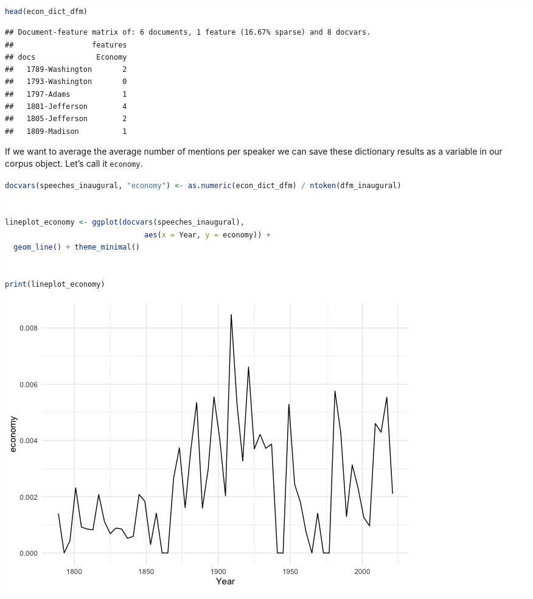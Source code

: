 ``` r
head(econ_dict_dfm)
```

    ## Document-feature matrix of: 6 documents, 1 feature (16.67% sparse) and 8 docvars.
    ##                  features
    ## docs              Economy
    ##   1789-Washington       2
    ##   1793-Washington       0
    ##   1797-Adams            1
    ##   1801-Jefferson        4
    ##   1805-Jefferson        2
    ##   1809-Madison          1

If we want to average the average number of mentions per speaker we can
save these dictionary results as a variable in our corpus object. Let’s
call it `economy`.

``` r
docvars(speeches_inaugural, "economy") <- as.numeric(econ_dict_dfm) / ntoken(dfm_inaugural)


lineplot_economy <- ggplot(docvars(speeches_inaugural),
                                aes(x = Year, y = economy)) +
  geom_line() + theme_minimal()


print(lineplot_economy)
```

![](Lab_Session_QTA_5_Answers_files/figure-gfm/unnamed-chunk-13-1.png)